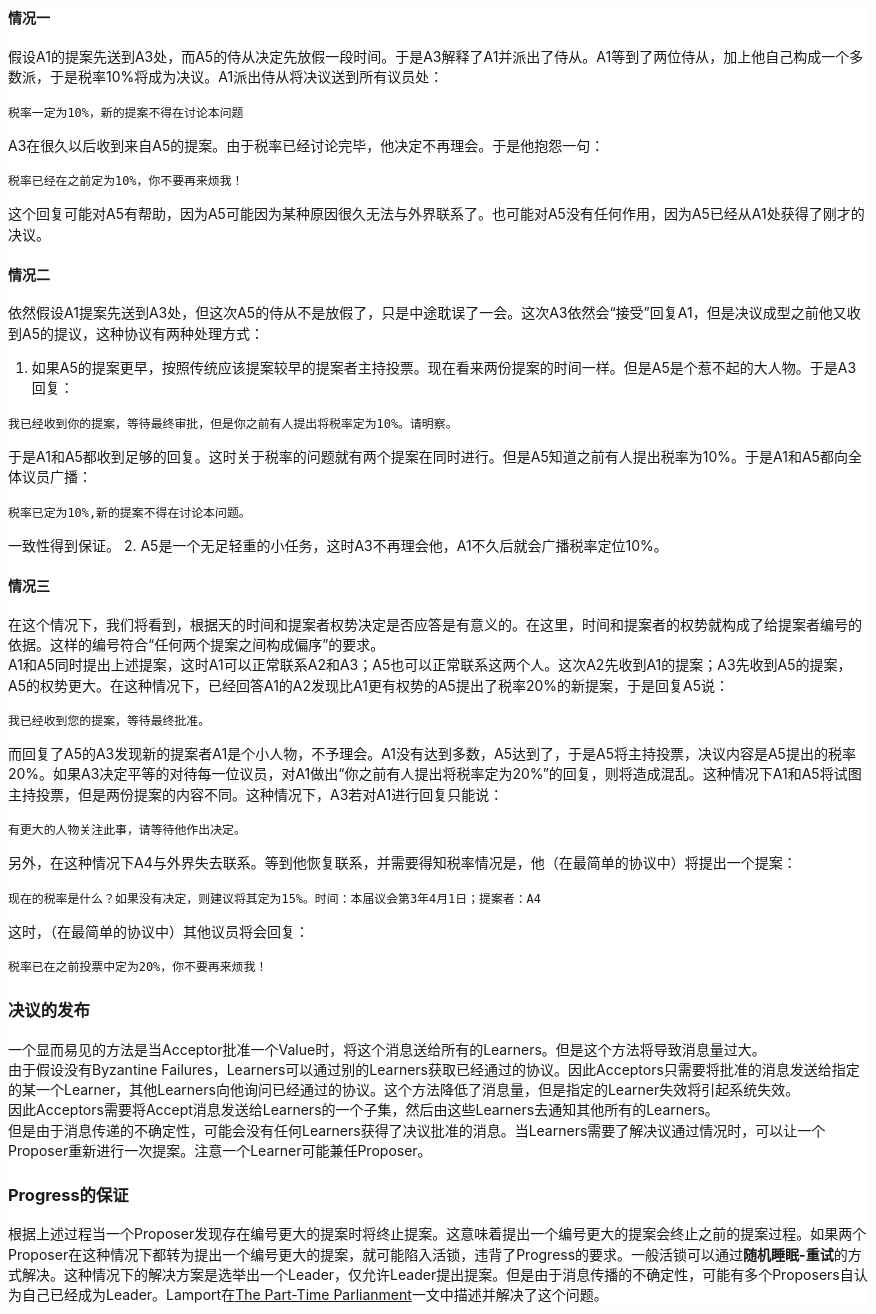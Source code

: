 #### 情况一
假设A1的提案先送到A3处，而A5的侍从决定先放假一段时间。于是A3解释了A1并派出了侍从。A1等到了两位侍从，加上他自己构成一个多数派，于是税率10%将成为决议。A1派出侍从将决议送到所有议员处：
```
税率一定为10%，新的提案不得在讨论本问题
```
A3在很久以后收到来自A5的提案。由于税率已经讨论完毕，他决定不再理会。于是他抱怨一句：
```
税率已经在之前定为10%，你不要再来烦我！
```
这个回复可能对A5有帮助，因为A5可能因为某种原因很久无法与外界联系了。也可能对A5没有任何作用，因为A5已经从A1处获得了刚才的决议。

#### 情况二
依然假设A1提案先送到A3处，但这次A5的侍从不是放假了，只是中途耽误了一会。这次A3依然会“接受”回复A1，但是决议成型之前他又收到A5的提议，这种协议有两种处理方式：  
1. 如果A5的提案更早，按照传统应该提案较早的提案者主持投票。现在看来两份提案的时间一样。但是A5是个惹不起的大人物。于是A3回复：
```
我已经收到你的提案，等待最终审批，但是你之前有人提出将税率定为10%。请明察。
```
于是A1和A5都收到足够的回复。这时关于税率的问题就有两个提案在同时进行。但是A5知道之前有人提出税率为10%。于是A1和A5都向全体议员广播：
```
税率已定为10%,新的提案不得在讨论本问题。
```
一致性得到保证。
2. A5是一个无足轻重的小任务，这时A3不再理会他，A1不久后就会广播税率定位10%。

#### 情况三
在这个情况下，我们将看到，根据天的时间和提案者权势决定是否应答是有意义的。在这里，时间和提案者的权势就构成了给提案者编号的依据。这样的编号符合“任何两个提案之间构成偏序”的要求。  
A1和A5同时提出上述提案，这时A1可以正常联系A2和A3；A5也可以正常联系这两个人。这次A2先收到A1的提案；A3先收到A5的提案，A5的权势更大。在这种情况下，已经回答A1的A2发现比A1更有权势的A5提出了税率20%的新提案，于是回复A5说：  
```
我已经收到您的提案，等待最终批准。
```
而回复了A5的A3发现新的提案者A1是个小人物，不予理会。A1没有达到多数，A5达到了，于是A5将主持投票，决议内容是A5提出的税率20%。如果A3决定平等的对待每一位议员，对A1做出“你之前有人提出将税率定为20%”的回复，则将造成混乱。这种情况下A1和A5将试图主持投票，但是两份提案的内容不同。这种情况下，A3若对A1进行回复只能说：
```  
有更大的人物关注此事，请等待他作出决定。
```
另外，在这种情况下A4与外界失去联系。等到他恢复联系，并需要得知税率情况是，他（在最简单的协议中）将提出一个提案：  
```
现在的税率是什么？如果没有决定，则建议将其定为15%。时间：本届议会第3年4月1日；提案者：A4
```
这时，（在最简单的协议中）其他议员将会回复：  
```
税率已在之前投票中定为20%，你不要再来烦我！
```

### 决议的发布
一个显而易见的方法是当Acceptor批准一个Value时，将这个消息送给所有的Learners。但是这个方法将导致消息量过大。  
由于假设没有Byzantine Failures，Learners可以通过别的Learners获取已经通过的协议。因此Acceptors只需要将批准的消息发送给指定的某一个Learner，其他Learners向他询问已经通过的协议。这个方法降低了消息量，但是指定的Learner失效将引起系统失效。  
因此Acceptors需要将Accept消息发送给Learners的一个子集，然后由这些Learners去通知其他所有的Learners。  
但是由于消息传递的不确定性，可能会没有任何Learners获得了决议批准的消息。当Learners需要了解决议通过情况时，可以让一个Proposer重新进行一次提案。注意一个Learner可能兼任Proposer。

### Progress的保证
根据上述过程当一个Proposer发现存在编号更大的提案时将终止提案。这意味着提出一个编号更大的提案会终止之前的提案过程。如果两个Proposer在这种情况下都转为提出一个编号更大的提案，就可能陷入活锁，违背了Progress的要求。一般活锁可以通过**随机睡眠-重试**的方式解决。这种情况下的解决方案是选举出一个Leader，仅允许Leader提出提案。但是由于消息传播的不确定性，可能有多个Proposers自认为自己已经成为Leader。Lamport在[The Part-Time Parlianment](http://lamport.azurewebsites.net/pubs/lamport-paxos.pdf)一文中描述并解决了这个问题。  
